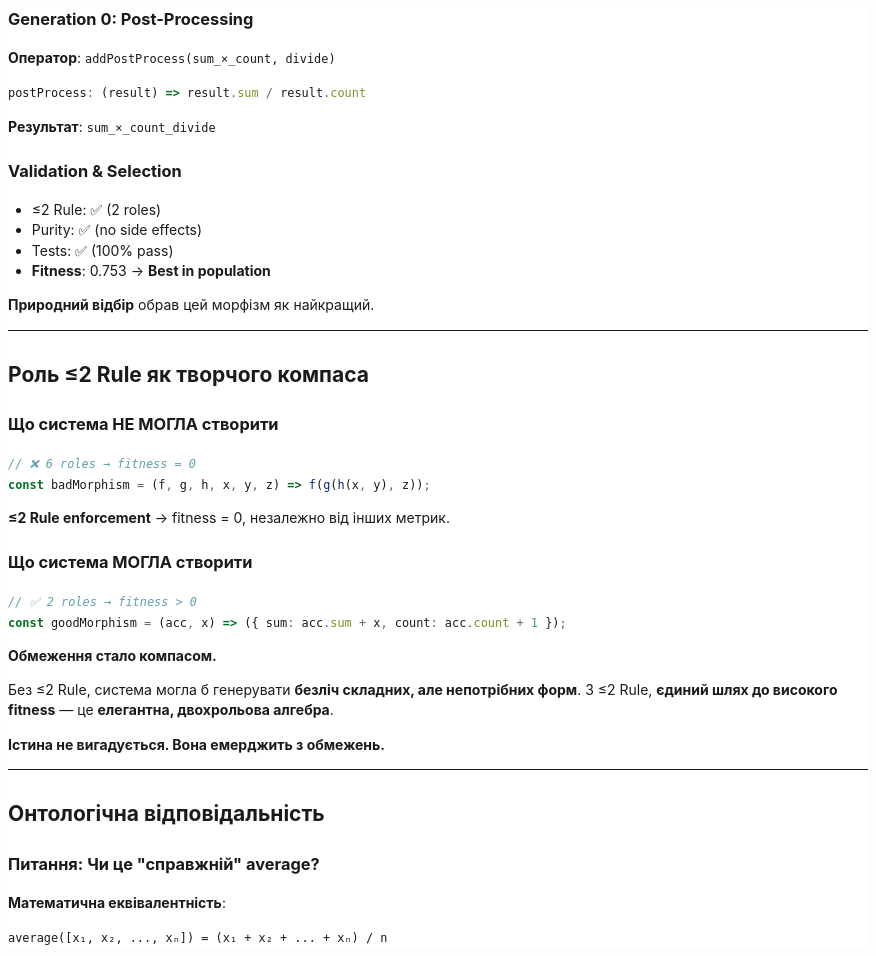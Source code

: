 ### Generation 0: Post-Processing

**Оператор**: `addPostProcess(sum_×_count, divide)`

```typescript
postProcess: (result) => result.sum / result.count
```

**Результат**: `sum_×_count_divide`

### Validation & Selection

- ≤2 Rule: ✅ (2 roles)
- Purity: ✅ (no side effects)
- Tests: ✅ (100% pass)
- **Fitness**: 0.753 → **Best in population**

**Природний відбір** обрав цей морфізм як найкращий.

---

## Роль ≤2 Rule як творчого компаса

### Що система НЕ МОГЛА створити

```typescript
// ❌ 6 roles → fitness = 0
const badMorphism = (f, g, h, x, y, z) => f(g(h(x, y), z));
```

**≤2 Rule enforcement** → fitness = 0, незалежно від інших метрик.

### Що система МОГЛА створити

```typescript
// ✅ 2 roles → fitness > 0
const goodMorphism = (acc, x) => ({ sum: acc.sum + x, count: acc.count + 1 });
```

**Обмеження стало компасом.**

Без ≤2 Rule, система могла б генерувати **безліч складних, але непотрібних форм**.
З ≤2 Rule, **єдиний шлях до високого fitness** — це **елегантна, двохрольова алгебра**.

**Істина не вигадується. Вона емерджить з обмежень.**

---

## Онтологічна відповідальність

### Питання: Чи це "справжній" average?

**Математична еквівалентність**:

```
average([x₁, x₂, ..., xₙ]) = (x₁ + x₂ + ... + xₙ) / n
```
